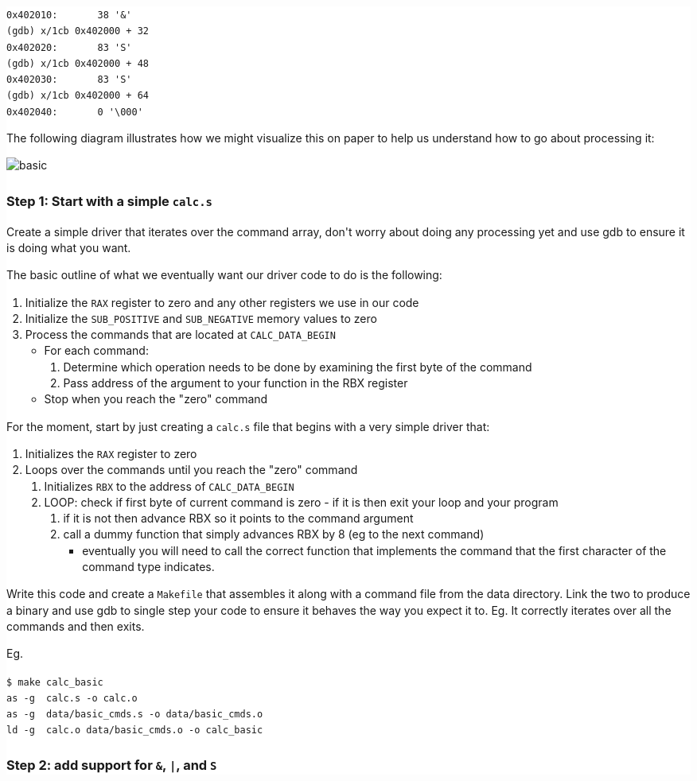 ```
0x402010:       38 '&'
(gdb) x/1cb 0x402000 + 32
0x402020:       83 'S'
(gdb) x/1cb 0x402000 + 48
0x402030:       83 'S'
(gdb) x/1cb 0x402000 + 64
0x402040:       0 '\000'
```

The following diagram illustrates how we might visualize this on paper to help us understand how to go about processing it:

![basic](basic_cmds.png)

### Step 1: Start with a simple `calc.s`

Create a simple driver that iterates over the command array, don't worry about doing any processing yet and use gdb to ensure it is doing what you want.

The basic outline of what we eventually want our driver code to do is the following:

1. Initialize the `RAX` register to zero and any other registers we use in our code
2. Initialize the `SUB_POSITIVE` and `SUB_NEGATIVE` memory values to zero
3. Process the commands that are located at `CALC_DATA_BEGIN`
   - For each command:
       1. Determine which operation needs to be done by examining the first byte of the command 
       2. Pass address of the argument to your function in the RBX register
   - Stop when you reach the "zero" command


For the moment, start by just creating a `calc.s` file that begins with a very simple driver that:
1. Initializes the `RAX` register to zero 
2. Loops over the commands until you reach the "zero" command
   1. Initializes `RBX` to the address of `CALC_DATA_BEGIN`
   2. LOOP: check if first byte of current command is zero - if it is then exit your loop and your program
      1. if it is not then advance RBX so it points to the command argument 
      2. call a  dummy function that simply advances RBX by 8 (eg to the next command) 
         - eventually you will need to call the correct function that implements the command that the first character of the command type indicates.

Write this code and create a `Makefile` that assembles it along with a command file from the data directory.  Link the two to produce a binary and use gdb to single step your code to ensure it behaves the way you expect it to.  Eg. It correctly iterates over all the commands and then exits.

Eg.
```
$ make calc_basic
as -g  calc.s -o calc.o 
as -g  data/basic_cmds.s -o data/basic_cmds.o 
ld -g  calc.o data/basic_cmds.o -o calc_basic
```


### Step 2: add support for `&`, `|`, and `S`
